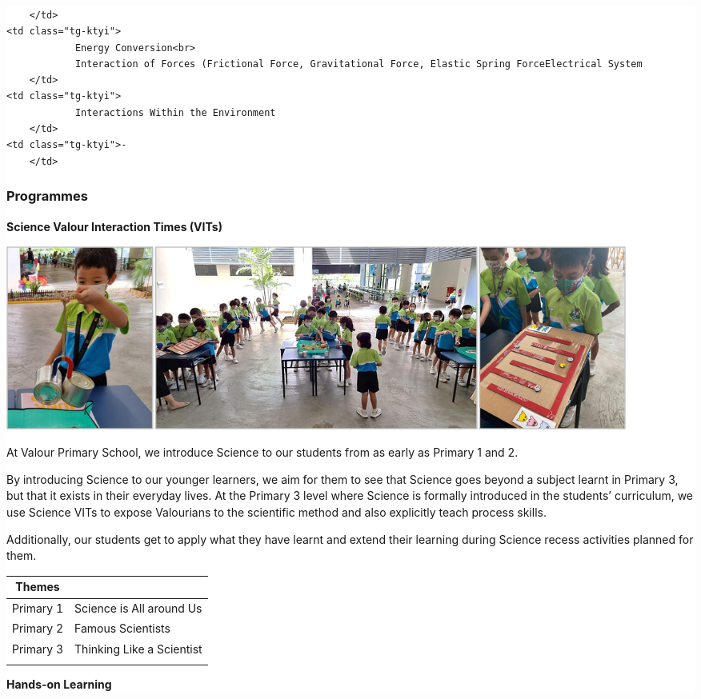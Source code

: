 		</td>
    <td class="tg-ktyi">
				Energy Conversion<br>
				Interaction of Forces (Frictional Force, Gravitational Force, Elastic Spring ForceElectrical System
		</td>
    <td class="tg-ktyi">
				Interactions Within the Environment
		</td>
    <td class="tg-ktyi">-
		</td>
  </tr>
</tbody>
</table>

### Programmes
**Science Valour Interaction Times (VITs)**

<img src="/images/science-3.png" style="width:90%">

At Valour Primary School, we introduce Science to our students from as early as Primary 1 and 2.

By introducing Science to our younger learners, we aim for them to see that Science goes beyond a subject learnt in Primary 3, but that it exists in their everyday lives. At the Primary 3 level where Science is formally introduced in the students’ curriculum, we use Science VITs to expose Valourians to the scientific method and also explicitly teach process skills.

Additionally, our students get to apply what they have learnt and extend their learning during Science recess activities planned for them.

| Themes |  |
|---|---|
| Primary 1 | Science is All around Us |
| Primary 2 | Famous Scientists |
| Primary 3 | Thinking Like a Scientist |
| | |

**Hands-on Learning**
